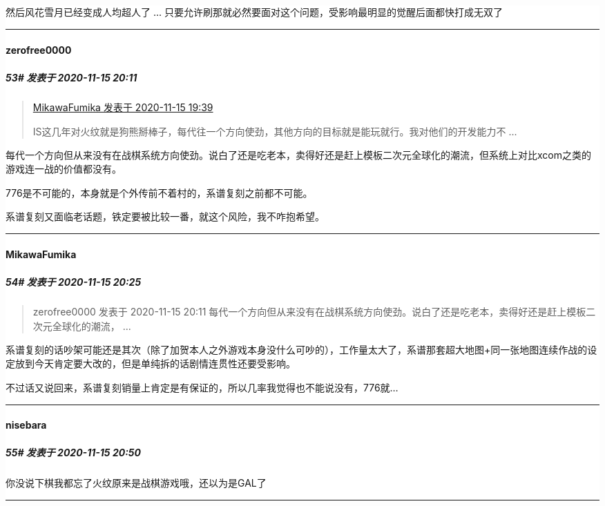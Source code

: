 然后风花雪月已经变成人均超人了 ...</blockquote>
只要允许刷那就必然要面对这个问题，受影响最明显的觉醒后面都快打成无双了







*****

####  zerofree0000  
##### 53#       发表于 2020-11-15 20:11



<blockquote><a href="httphttps://bbs.saraba1st.com/2b/forum.php?mod=redirect&amp;goto=findpost&amp;pid=49402704&amp;ptid=1972407" target="_blank">MikawaFumika 发表于 2020-11-15 19:39</a>

IS这几年对火纹就是狗熊掰棒子，每代往一个方向使劲，其他方向的目标就是能玩就行。我对他们的开发能力不 ...</blockquote>
每代一个方向但从来没有在战棋系统方向使劲。说白了还是吃老本，卖得好还是赶上模板二次元全球化的潮流，但系统上对比xcom之类的游戏连一战的价值都没有。


776是不可能的，本身就是个外传前不着村的，系谱复刻之前都不可能。

系谱复刻又面临老话题，铁定要被比较一番，就这个风险，我不咋抱希望。








*****

####  MikawaFumika  
##### 54#       发表于 2020-11-15 20:25



<blockquote>zerofree0000 发表于 2020-11-15 20:11
每代一个方向但从来没有在战棋系统方向使劲。说白了还是吃老本，卖得好还是赶上模板二次元全球化的潮流， ...</blockquote>
系谱复刻的话吵架可能还是其次（除了加贺本人之外游戏本身没什么可吵的），工作量太大了，系谱那套超大地图+同一张地图连续作战的设定放到今天肯定要大改的，但是单纯拆的话剧情连贯性还要受影响。

不过话又说回来，系谱复刻销量上肯定是有保证的，所以几率我觉得也不能说没有，776就…







*****

####  nisebara  
##### 55#       发表于 2020-11-15 20:50




你没说下棋我都忘了火纹原来是战棋游戏哦，还以为是GAL了







*****
